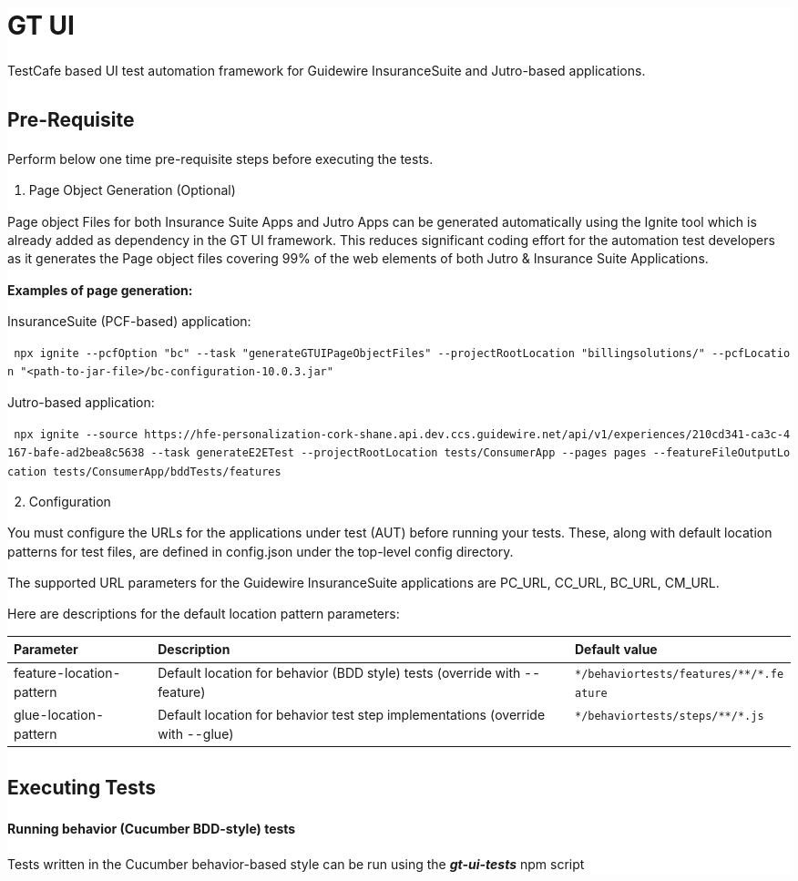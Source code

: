 

# GT UI

TestCafe based UI test automation framework for Guidewire InsuranceSuite and Jutro-based applications.

## Pre-Requisite

Perform  below one time pre-requisite steps before executing the tests.

1. Page Object Generation (Optional)

  Page object Files for both Insurance Suite Apps and Jutro Apps can be generated automatically using the Ignite tool which is already added as dependency in the GT UI framework. This reduces significant coding effort for the automation test developers as it generates the Page object files covering 99% of the web elements of both Jutro & Insurance Suite Applications.

  **Examples of page generation:**

InsuranceSuite (PCF-based) application:
  ```
   npx ignite --pcfOption "bc" --task "generateGTUIPageObjectFiles" --projectRootLocation "billingsolutions/" --pcfLocation "<path-to-jar-file>/bc-configuration-10.0.3.jar"
  ```

Jutro-based application:
  ```
   npx ignite --source https://hfe-personalization-cork-shane.api.dev.ccs.guidewire.net/api/v1/experiences/210cd341-ca3c-4167-bafe-ad2bea8c5638 --task generateE2ETest --projectRootLocation tests/ConsumerApp --pages pages --featureFileOutputLocation tests/ConsumerApp/bddTests/features
  ```

2. Configuration

You must configure the URLs for the applications under test (AUT) before running your tests. These, along with default location patterns for test files, are defined in config.json under the top-level config directory.

The supported URL parameters for the Guidewire InsuranceSuite applications are PC_URL, CC_URL, BC_URL, CM_URL.

Here are descriptions for the default location pattern parameters:

|**Parameter**|**Description**|**Default value**|
|:-----------|:------------|:----------|
|feature-location-pattern|Default location for behavior (BDD style) tests (override with --feature)|`*/behaviortests/features/**/*.feature`|
|glue-location-pattern|Default location for behavior test step implementations (override with --glue)|`*/behaviortests/steps/**/*.js`|


## Executing Tests

#### Running behavior (Cucumber BDD-style) tests
Tests written in the Cucumber behavior-based style can be run using the ***gt-ui-tests*** npm script
